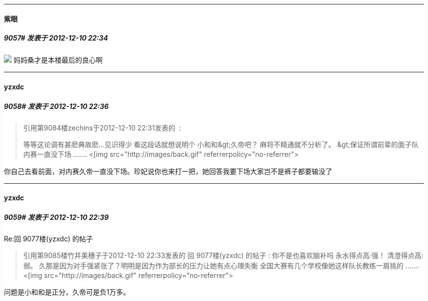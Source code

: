 





*****

####  紫眼  
##### 9057#       发表于 2012-12-10 22:34



<img src="https://static.saraba1st.com/image/smiley/face/41.gif" referrerpolicy="no-referrer"> 
妈妈桑才是本楼最后的良心啊







*****

####  yzxdc  
##### 9058#       发表于 2012-12-10 22:36



<blockquote>引用第9084楼zechins于2012-12-10 22:31发表的  :

等等这论调有甚麽典故麽…见识得少
看这段话就想说明个 小和和&amp;gt;久帝吧？
麻将不精通就不分析了。
&amp;gt;保证所谓前辈的面子队内赛一直没下场
....... <[img src="http://images/back.gif" referrerpolicy="no-referrer"></blockquote>你自己去看前面，对内赛久帝一直没下场。珍妃说你也来打一把，她回答我要下场大家岂不是裤子都要输没了







*****

####  yzxdc  
##### 9059#       发表于 2012-12-10 22:39

Re:回 9077楼(yzxdc) 的帖子


<blockquote>引用第9085楼竹井美穗子于2012-12-10 22:33发表的 回 9077楼(yzxdc) 的帖子 :
你不是也喜欢脑补吗
永水得点高:强！
清澄得点高:弱。
久那是因为对手强紧张了？明明是因为作为部长的压力让她有点心理失衡
全国大赛有几个学校像她这样队长教练一肩挑的
....... <[img src="http://images/back.gif" referrerpolicy="no-referrer"></blockquote>问题是小和和是正分，久帝可是负1万多。



